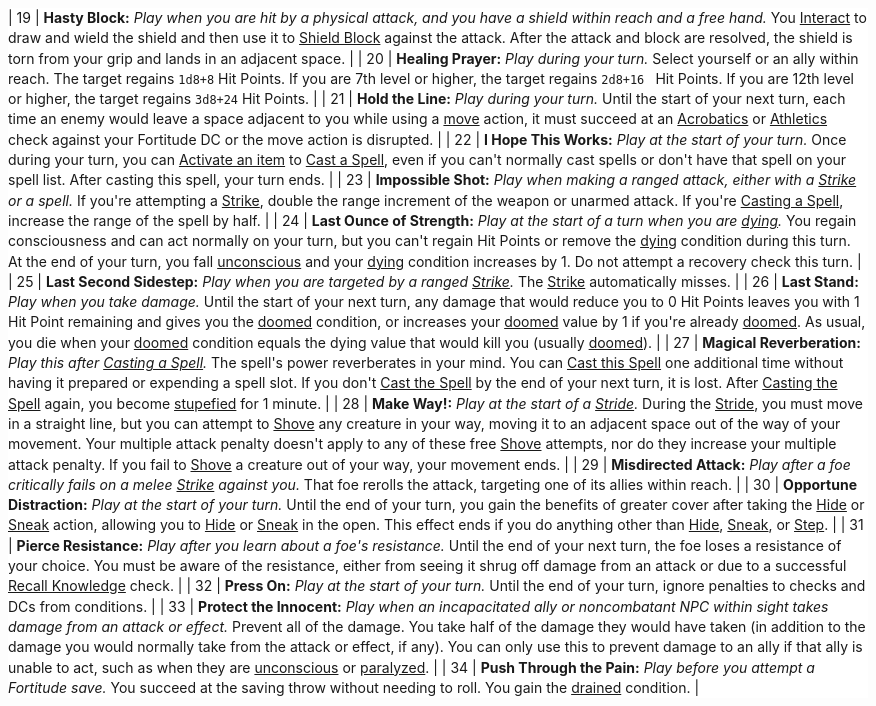 | 19 | **Hasty Block:** _Play when you are hit by a physical attack, and you have a shield within reach and a free hand._ You [Interact](../actions/interact.md) to draw and wield the shield and then use it to [Shield Block](../abilities/shield-block.md) against the attack. After the attack and block are resolved, the shield is torn from your grip and lands in an adjacent space. |
| 20 | **Healing Prayer:** _Play during your turn._ Select yourself or an ally within reach. The target regains `1d8+8` Hit Points. If you are 7th level or higher, the target regains `2d8+16 ` Hit Points. If you are 12th level or higher, the target regains `3d8+24` Hit Points. |
| 21 | **Hold the Line:** _Play during your turn._ Until the start of your next turn, each time an enemy would leave a space adjacent to you while using a [move](../traits/move.md) action, it must succeed at an [Acrobatics](../../compendium/skills.md#Acrobatics) or [Athletics](../../compendium/skills.md#Athletics) check against your Fortitude DC or the move action is disrupted. |
| 22 | **I Hope This Works:** _Play at the start of your turn._ Once during your turn, you can [Activate an item](../actions/activate-an-item.md) to [Cast a Spell](../actions/cast-a-spell.md), even if you can't normally cast spells or don't have that spell on your spell list. After casting this spell, your turn ends. |
| 23 | **Impossible Shot:** _Play when making a ranged attack, either with a [Strike](../actions/strike.md) or a spell._ If you're attempting a [Strike](../actions/strike.md), double the range increment of the weapon or unarmed attack. If you're [Casting a Spell](../actions/cast-a-spell.md), increase the range of the spell by half. |
| 24 | **Last Ounce of Strength:** _Play at the start of a turn when you are [dying](../conditions.md#Dying)._ You regain consciousness and can act normally on your turn, but you can't regain Hit Points or remove the [dying](../conditions.md#Dying) condition during this turn. At the end of your turn, you fall [unconscious](../conditions.md#Unconscious) and your [dying](../conditions.md#Dying) condition increases by 1. Do not attempt a recovery check this turn. |
| 25 | **Last Second Sidestep:** _Play when you are targeted by a ranged [Strike](../actions/strike.md)._ The [Strike](../actions/strike.md) automatically misses. |
| 26 | **Last Stand:** _Play when you take damage._ Until the start of your next turn, any damage that would reduce you to 0 Hit Points leaves you with 1 Hit Point remaining and gives you the [doomed](../conditions.md#Doomed) condition, or increases your [doomed](../conditions.md#Doomed) value by 1 if you're already [doomed](../conditions.md#Doomed). As usual, you die when your [doomed](../conditions.md#Doomed) condition equals the dying value that would kill you (usually [doomed](../conditions.md#Doomed)). |
| 27 | **Magical Reverberation:** _Play this after [Casting a Spell](../actions/cast-a-spell.md)._ The spell's power reverberates in your mind. You can [Cast this Spell](../actions/cast-a-spell.md) one additional time without having it prepared or expending a spell slot. If you don't [Cast the Spell](../actions/cast-a-spell.md) by the end of your next turn, it is lost. After [Casting the Spell](../actions/cast-a-spell.md) again, you become [stupefied](../conditions.md#Stupefied) for 1 minute. |
| 28 | **Make Way!:** _Play at the start of a [Stride](../actions/stride.md)._ During the [Stride](../actions/stride.md), you must move in a straight line, but you can attempt to [Shove](../actions/shove.md) any creature in your way, moving it to an adjacent space out of the way of your movement. Your multiple attack penalty doesn't apply to any of these free [Shove](../actions/shove.md) attempts, nor do they increase your multiple attack penalty. If you fail to [Shove](../actions/shove.md) a creature out of your way, your movement ends. |
| 29 | **Misdirected Attack:** _Play after a foe critically fails on a melee [Strike](../actions/strike.md) against you._ That foe rerolls the attack, targeting one of its allies within reach. |
| 30 | **Opportune Distraction:** _Play at the start of your turn._ Until the end of your turn, you gain the benefits of greater cover after taking the [Hide](../actions/hide.md) or [Sneak](../actions/sneak.md) action, allowing you to [Hide](../actions/hide.md) or [Sneak](../actions/sneak.md) in the open. This effect ends if you do anything other than [Hide](../actions/hide.md), [Sneak](../actions/sneak.md), or [Step](../actions/step.md). |
| 31 | **Pierce Resistance:** _Play after you learn about a foe's resistance._ Until the end of your next turn, the foe loses a resistance of your choice. You must be aware of the resistance, either from seeing it shrug off damage from an attack or due to a successful [Recall Knowledge](../actions/recall-knowledge.md) check. |
| 32 | **Press On:** _Play at the start of your turn._ Until the end of your turn, ignore penalties to checks and DCs from conditions. |
| 33 | **Protect the Innocent:** _Play when an incapacitated ally or noncombatant NPC within sight takes damage from an attack or effect._ Prevent all of the damage. You take half of the damage they would have taken (in addition to the damage you would normally take from the attack or effect, if any). You can only use this to prevent damage to an ally if that ally is unable to act, such as when they are [unconscious](../conditions.md#Unconscious) or [paralyzed](../conditions.md#Paralyzed). |
| 34 | **Push Through the Pain:** _Play before you attempt a Fortitude save._ You succeed at the saving throw without needing to roll. You gain the [drained](../conditions.md#Drained) condition. |
